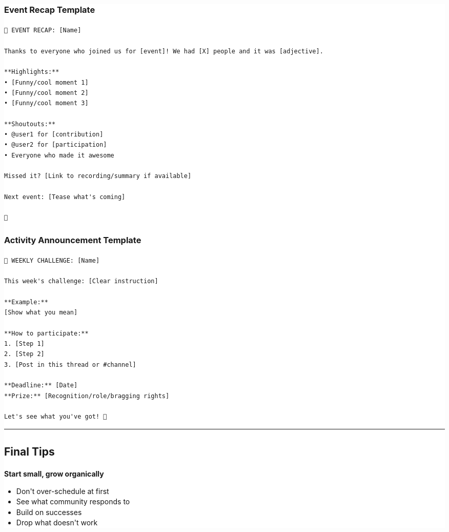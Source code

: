 ### Event Recap Template
```
📜 EVENT RECAP: [Name]

Thanks to everyone who joined us for [event]! We had [X] people and it was [adjective].

**Highlights:**
• [Funny/cool moment 1]
• [Funny/cool moment 2]
• [Funny/cool moment 3]

**Shoutouts:**
• @user1 for [contribution]
• @user2 for [participation]
• Everyone who made it awesome

Missed it? [Link to recording/summary if available]

Next event: [Tease what's coming]

🖤
```

### Activity Announcement Template
```
🎯 WEEKLY CHALLENGE: [Name]

This week's challenge: [Clear instruction]

**Example:**
[Show what you mean]

**How to participate:**
1. [Step 1]
2. [Step 2]
3. [Post in this thread or #channel]

**Deadline:** [Date]
**Prize:** [Recognition/role/bragging rights]

Let's see what you've got! 🌆
```

---

## Final Tips

**Start small, grow organically**
- Don't over-schedule at first
- See what community responds to
- Build on successes
- Drop what doesn't work
